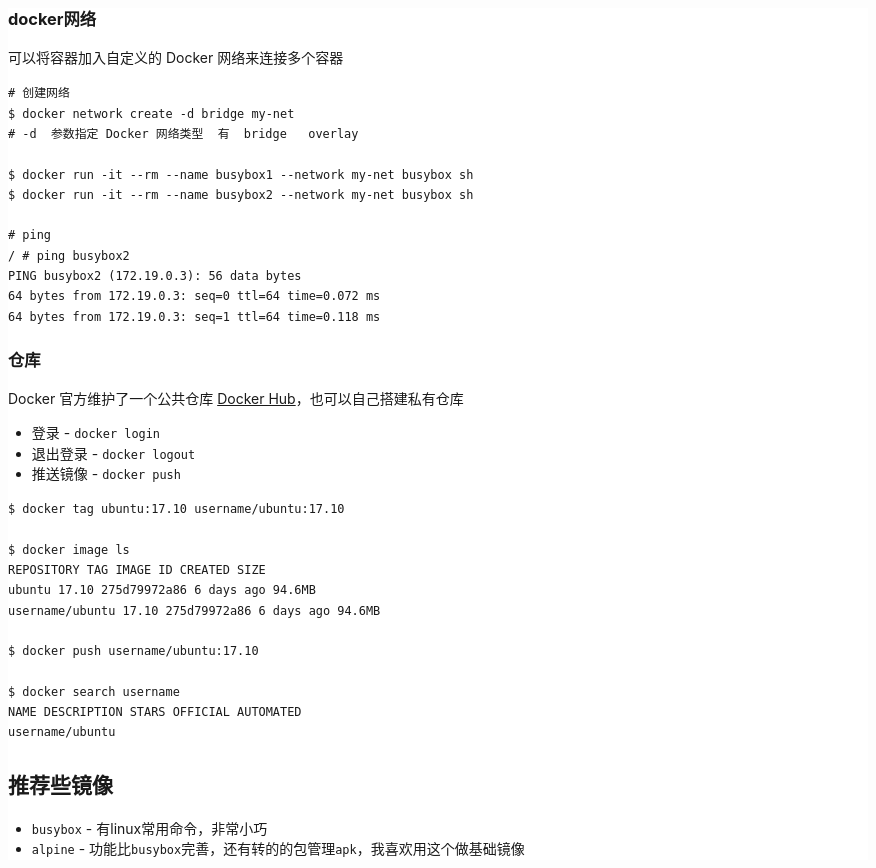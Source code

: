 

### docker网络

可以将容器加入自定义的 Docker 网络来连接多个容器

```shell
# 创建网络
$ docker network create -d bridge my-net
# -d  参数指定 Docker 网络类型  有  bridge   overlay  

$ docker run -it --rm --name busybox1 --network my-net busybox sh
$ docker run -it --rm --name busybox2 --network my-net busybox sh

# ping
/ # ping busybox2
PING busybox2 (172.19.0.3): 56 data bytes
64 bytes from 172.19.0.3: seq=0 ttl=64 time=0.072 ms
64 bytes from 172.19.0.3: seq=1 ttl=64 time=0.118 ms
```



### 仓库

Docker 官方维护了一个公共仓库 [Docker Hub](https://hub.docker.com/)，也可以自己搭建私有仓库

* 登录 - `docker login`
* 退出登录 - `docker logout`
* 推送镜像 - `docker push`



```shell
$ docker tag ubuntu:17.10 username/ubuntu:17.10

$ docker image ls
REPOSITORY TAG IMAGE ID CREATED SIZE
ubuntu 17.10 275d79972a86 6 days ago 94.6MB
username/ubuntu 17.10 275d79972a86 6 days ago 94.6MB

$ docker push username/ubuntu:17.10

$ docker search username
NAME DESCRIPTION STARS OFFICIAL AUTOMATED
username/ubuntu
```







## 推荐些镜像

* `busybox` - 有linux常用命令，非常小巧
* `alpine` - 功能比`busybox`完善，还有转的的包管理`apk`，我喜欢用这个做基础镜像